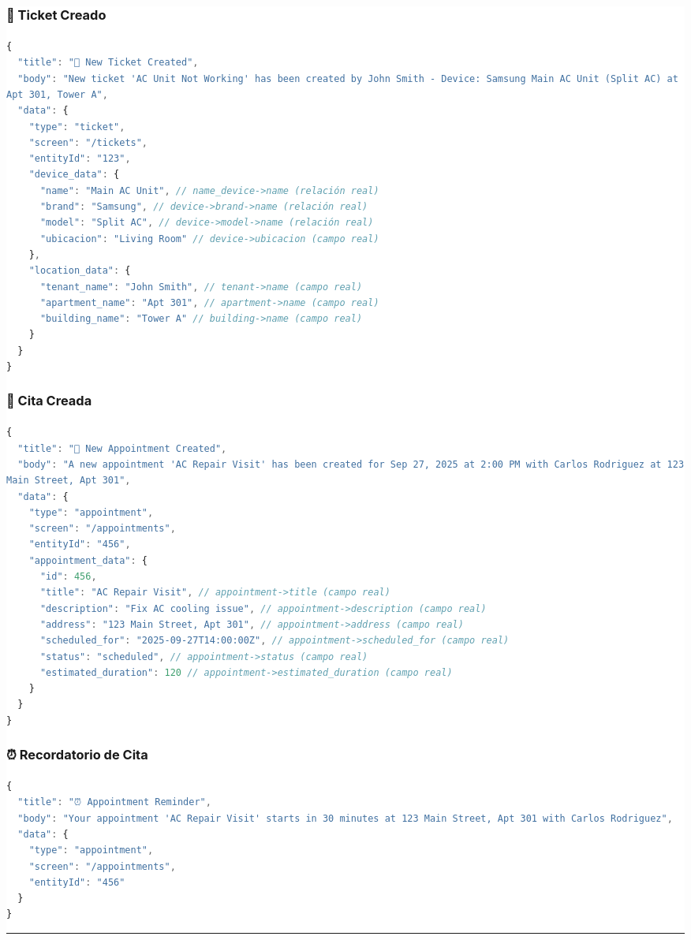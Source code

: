 ### **🎫 Ticket Creado**
```javascript
{
  "title": "🎫 New Ticket Created", 
  "body": "New ticket 'AC Unit Not Working' has been created by John Smith - Device: Samsung Main AC Unit (Split AC) at Apt 301, Tower A",
  "data": {
    "type": "ticket",
    "screen": "/tickets",
    "entityId": "123",
    "device_data": {
      "name": "Main AC Unit", // name_device->name (relación real)
      "brand": "Samsung", // device->brand->name (relación real)
      "model": "Split AC", // device->model->name (relación real) 
      "ubicacion": "Living Room" // device->ubicacion (campo real)
    },
    "location_data": {
      "tenant_name": "John Smith", // tenant->name (campo real)
      "apartment_name": "Apt 301", // apartment->name (campo real)
      "building_name": "Tower A" // building->name (campo real)
    }
  }
}
```

### **📅 Cita Creada**
```javascript
{
  "title": "📅 New Appointment Created",
  "body": "A new appointment 'AC Repair Visit' has been created for Sep 27, 2025 at 2:00 PM with Carlos Rodriguez at 123 Main Street, Apt 301",
  "data": {
    "type": "appointment",
    "screen": "/appointments",
    "entityId": "456",
    "appointment_data": {
      "id": 456,
      "title": "AC Repair Visit", // appointment->title (campo real)
      "description": "Fix AC cooling issue", // appointment->description (campo real)
      "address": "123 Main Street, Apt 301", // appointment->address (campo real)
      "scheduled_for": "2025-09-27T14:00:00Z", // appointment->scheduled_for (campo real)
      "status": "scheduled", // appointment->status (campo real)
      "estimated_duration": 120 // appointment->estimated_duration (campo real)
    }
  }
}
```

### **⏰ Recordatorio de Cita**
```javascript
{
  "title": "⏰ Appointment Reminder",
  "body": "Your appointment 'AC Repair Visit' starts in 30 minutes at 123 Main Street, Apt 301 with Carlos Rodriguez",
  "data": {
    "type": "appointment",
    "screen": "/appointments",
    "entityId": "456"
  }
}
```

---